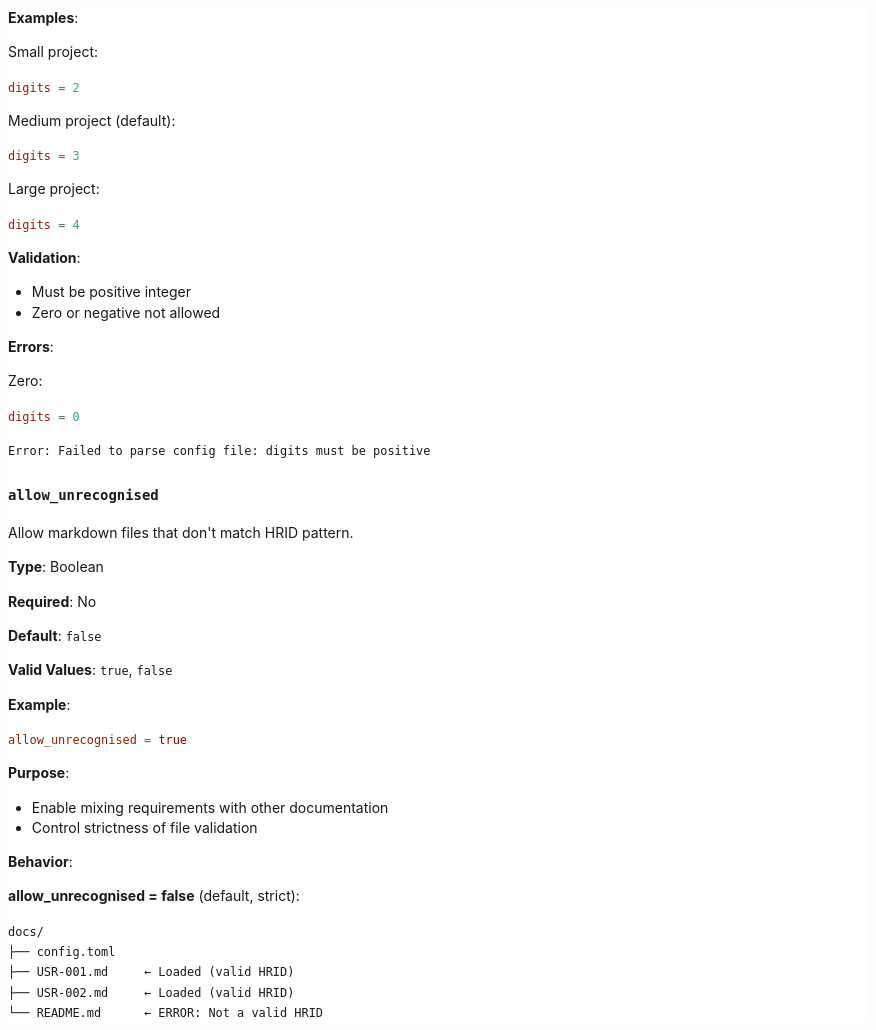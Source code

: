 **Examples**:

Small project:
```toml
digits = 2
```

Medium project (default):
```toml
digits = 3
```

Large project:
```toml
digits = 4
```

**Validation**:
- Must be positive integer
- Zero or negative not allowed

**Errors**:

Zero:
```toml
digits = 0
```
```
Error: Failed to parse config file: digits must be positive
```

### `allow_unrecognised`

Allow markdown files that don't match HRID pattern.

**Type**: Boolean

**Required**: No

**Default**: `false`

**Valid Values**: `true`, `false`

**Example**:
```toml
allow_unrecognised = true
```

**Purpose**:
- Enable mixing requirements with other documentation
- Control strictness of file validation

**Behavior**:

**allow_unrecognised = false** (default, strict):
```
docs/
├── config.toml
├── USR-001.md     ← Loaded (valid HRID)
├── USR-002.md     ← Loaded (valid HRID)
└── README.md      ← ERROR: Not a valid HRID
```
